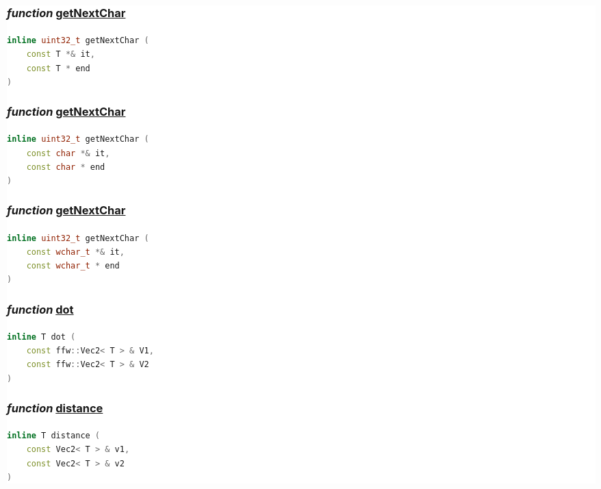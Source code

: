 

### _function_ <a id="40177abc" href="#40177abc">getNextChar</a>

```cpp
inline uint32_t getNextChar (
    const T *& it,
    const T * end
) 
```



### _function_ <a id="959aa92f" href="#959aa92f">getNextChar</a>

```cpp
inline uint32_t getNextChar (
    const char *& it,
    const char * end
) 
```



### _function_ <a id="d06d5d33" href="#d06d5d33">getNextChar</a>

```cpp
inline uint32_t getNextChar (
    const wchar_t *& it,
    const wchar_t * end
) 
```



### _function_ <a id="71f5aa67" href="#71f5aa67">dot</a>

```cpp
inline T dot (
    const ffw::Vec2< T > & V1,
    const ffw::Vec2< T > & V2
) 
```



### _function_ <a id="c2f6a903" href="#c2f6a903">distance</a>

```cpp
inline T distance (
    const Vec2< T > & v1,
    const Vec2< T > & v2
) 
```
